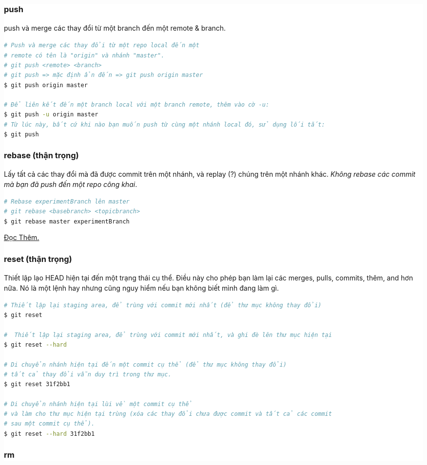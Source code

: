 ### push

push và merge các thay đổi từ một branch đến một remote & branch.

```bash
# Push và merge các thay đổi từ một repo local đến một
# remote có tên là "origin" và nhánh "master".
# git push <remote> <branch>
# git push => mặc định ẩn đến => git push origin master
$ git push origin master

# Để liên kết đến một branch local với một branch remote, thêm vào cờ -u:
$ git push -u origin master
# Từ lúc này, bất cứ khi nào bạn muốn push từ cùng một nhánh local đó, sử dụng lối tắt:
$ git push 
```

### rebase (thận trọng)

Lấy tất cả các thay đổi mà đã được commit trên một nhánh, và replay (?) chúng trên một nhánh khác.
*Không rebase các commit mà bạn đã push đến một repo công khai*.

```bash
# Rebase experimentBranch lên master
# git rebase <basebranch> <topicbranch>
$ git rebase master experimentBranch
```

[Đọc Thêm.](http://git-scm.com/book/en/Git-Branching-Rebasing)

### reset (thận trọng)

Thiết lập lạo HEAD hiện tại đến một trạng thái cụ thể. Điều này cho phép bạn làm lại các merges,
pulls, commits, thêm, and hơn nữa. Nó là một lệnh hay nhưng cũng nguy hiểm nếu bạn không
biết mình đang làm gì.

```bash
# Thiết lập lại staging area, để trùng với commit mới nhất (để thư mục không thay đổi)
$ git reset

#  Thiết lập lại staging area, để trùng với commit mới nhất, và ghi đè lên thư mục hiện tại
$ git reset --hard

# Di chuyển nhánh hiện tại đến một commit cụ thể (để thư mục không thay đổi)
# tất cả thay đổi vẫn duy trì trong thư mục.
$ git reset 31f2bb1

# Di chuyển nhánh hiện tại lùi về một commit cụ thể
# và làm cho thư mục hiện tại trùng (xóa các thay đổi chưa được commit và tất cả các commit
# sau một commit cụ thể).
$ git reset --hard 31f2bb1
```

### rm
